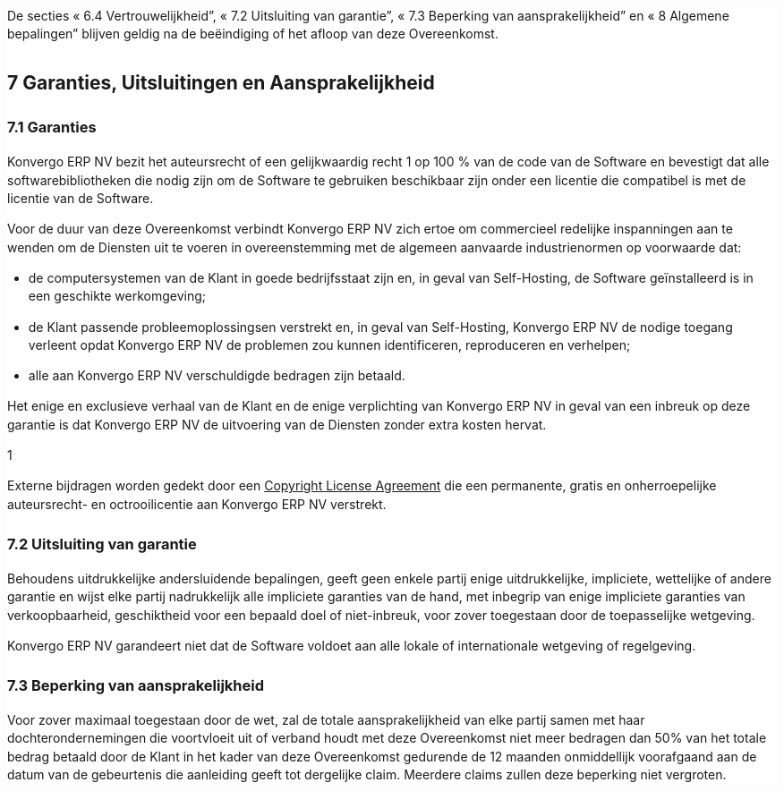 
De secties « 6.4 Vertrouwelijkheid”, « 7.2 Uitsluiting van garantie”, « 7.3
Beperking van aansprakelijkheid” en « 8 Algemene bepalingen” blijven geldig na
de beëindiging of het afloop van deze Overeenkomst.

## 7 Garanties, Uitsluitingen en Aansprakelijkheid

### 7.1 Garanties

Konvergo ERP NV bezit het auteursrecht of een gelijkwaardig recht 1 op 100 % van de
code van de Software en bevestigt dat alle softwarebibliotheken die nodig zijn
om de Software te gebruiken beschikbaar zijn onder een licentie die compatibel
is met de licentie van de Software.

Voor de duur van deze Overeenkomst verbindt Konvergo ERP NV zich ertoe om commercieel
redelijke inspanningen aan te wenden om de Diensten uit te voeren in
overeenstemming met de algemeen aanvaarde industrienormen op voorwaarde dat:

  * de computersystemen van de Klant in goede bedrijfsstaat zijn en, in geval van Self-Hosting, de Software geïnstalleerd is in een geschikte werkomgeving;

  * de Klant passende probleemoplossingsen verstrekt en, in geval van Self-Hosting, Konvergo ERP NV de nodige toegang verleent opdat Konvergo ERP NV de problemen zou kunnen identificeren, reproduceren en verhelpen;

  * alle aan Konvergo ERP NV verschuldigde bedragen zijn betaald.

Het enige en exclusieve verhaal van de Klant en de enige verplichting van Konvergo ERP
NV in geval van een inbreuk op deze garantie is dat Konvergo ERP NV de uitvoering van
de Diensten zonder extra kosten hervat.

1

    

Externe bijdragen worden gedekt door een [Copyright License
Agreement](https://www.odoo.com/cla) die een permanente, gratis en
onherroepelijke auteursrecht- en octrooilicentie aan Konvergo ERP NV verstrekt.

### 7.2 Uitsluiting van garantie

Behoudens uitdrukkelijke andersluidende bepalingen, geeft geen enkele partij
enige uitdrukkelijke, impliciete, wettelijke of andere garantie en wijst elke
partij nadrukkelijk alle impliciete garanties van de hand, met inbegrip van
enige impliciete garanties van verkoopbaarheid, geschiktheid voor een bepaald
doel of niet-inbreuk, voor zover toegestaan door de toepasselijke wetgeving.

Konvergo ERP NV garandeert niet dat de Software voldoet aan alle lokale of
internationale wetgeving of regelgeving.

### 7.3 Beperking van aansprakelijkheid

Voor zover maximaal toegestaan door de wet, zal de totale aansprakelijkheid
van elke partij samen met haar dochterondernemingen die voortvloeit uit of
verband houdt met deze Overeenkomst niet meer bedragen dan 50% van het totale
bedrag betaald door de Klant in het kader van deze Overeenkomst gedurende de
12 maanden onmiddellijk voorafgaand aan de datum van de gebeurtenis die
aanleiding geeft tot dergelijke claim. Meerdere claims zullen deze beperking
niet vergroten.
